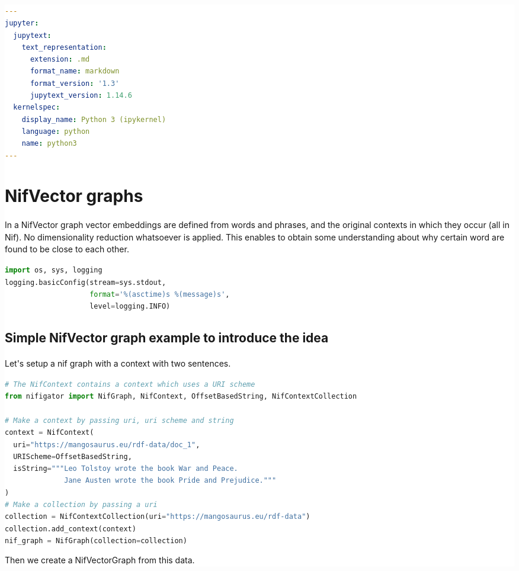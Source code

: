 ```yaml
---
jupyter:
  jupytext:
    text_representation:
      extension: .md
      format_name: markdown
      format_version: '1.3'
      jupytext_version: 1.14.6
  kernelspec:
    display_name: Python 3 (ipykernel)
    language: python
    name: python3
---
```


# NifVector graphs


In a NifVector graph vector embeddings are defined from words and phrases, and the original contexts in which they occur (all in Nif). No dimensionality reduction whatsoever is applied. This enables to obtain some understanding about why certain word are found to be close to each other.

```python
import os, sys, logging
logging.basicConfig(stream=sys.stdout, 
                    format='%(asctime)s %(message)s',
                    level=logging.INFO)
```

## Simple NifVector graph example to introduce the idea

Let's setup a nif graph with a context with two sentences.

```python
# The NifContext contains a context which uses a URI scheme
from nifigator import NifGraph, NifContext, OffsetBasedString, NifContextCollection

# Make a context by passing uri, uri scheme and string
context = NifContext(
  uri="https://mangosaurus.eu/rdf-data/doc_1",
  URIScheme=OffsetBasedString,
  isString="""Leo Tolstoy wrote the book War and Peace. 
              Jane Austen wrote the book Pride and Prejudice."""
)
# Make a collection by passing a uri
collection = NifContextCollection(uri="https://mangosaurus.eu/rdf-data")
collection.add_context(context)
nif_graph = NifGraph(collection=collection)
```

Then we create a NifVectorGraph from this data.

